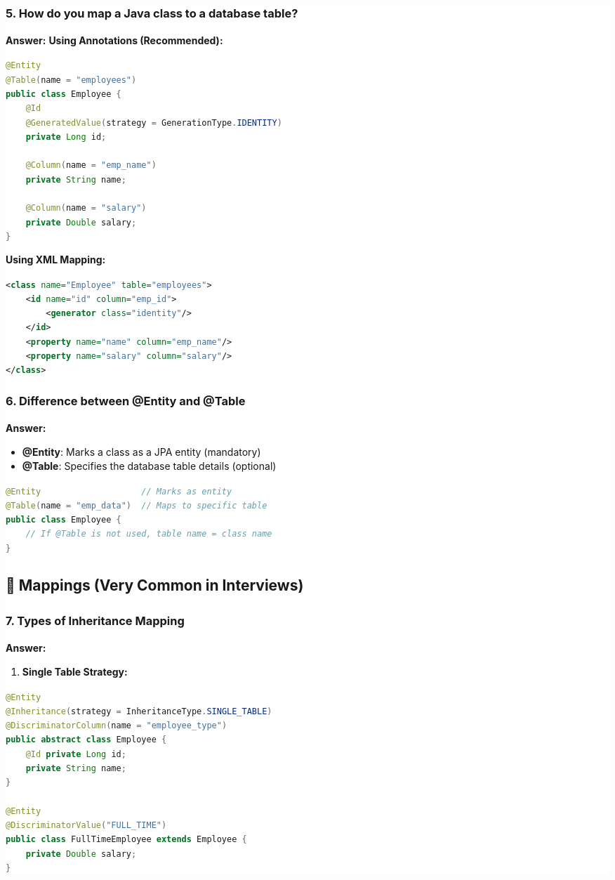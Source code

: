 ### 5. How do you map a Java class to a database table?

**Answer:**
**Using Annotations (Recommended):**
```java
@Entity
@Table(name = "employees")
public class Employee {
    @Id
    @GeneratedValue(strategy = GenerationType.IDENTITY)
    private Long id;
    
    @Column(name = "emp_name")
    private String name;
    
    @Column(name = "salary")
    private Double salary;
}
```

**Using XML Mapping:**
```xml
<class name="Employee" table="employees">
    <id name="id" column="emp_id">
        <generator class="identity"/>
    </id>
    <property name="name" column="emp_name"/>
    <property name="salary" column="salary"/>
</class>
```

### 6. Difference between @Entity and @Table

**Answer:**
- **@Entity**: Marks a class as a JPA entity (mandatory)
- **@Table**: Specifies the database table details (optional)

```java
@Entity                    // Marks as entity
@Table(name = "emp_data")  // Maps to specific table
public class Employee {
    // If @Table is not used, table name = class name
}
```

## 🧩 Mappings (Very Common in Interviews)

### 7. Types of Inheritance Mapping

**Answer:**
1. **Single Table Strategy:**
```java
@Entity
@Inheritance(strategy = InheritanceType.SINGLE_TABLE)
@DiscriminatorColumn(name = "employee_type")
public abstract class Employee {
    @Id private Long id;
    private String name;
}

@Entity
@DiscriminatorValue("FULL_TIME")
public class FullTimeEmployee extends Employee {
    private Double salary;
}
```